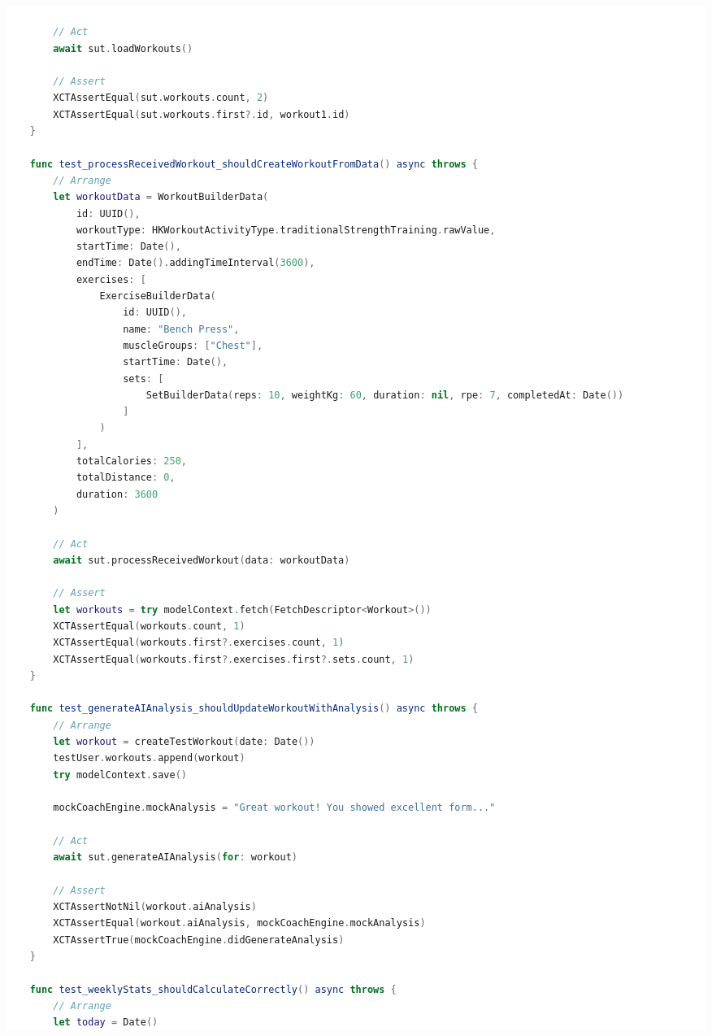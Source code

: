   ```swift
          
          // Act
          await sut.loadWorkouts()
          
          // Assert
          XCTAssertEqual(sut.workouts.count, 2)
          XCTAssertEqual(sut.workouts.first?.id, workout1.id)
      }
      
      func test_processReceivedWorkout_shouldCreateWorkoutFromData() async throws {
          // Arrange
          let workoutData = WorkoutBuilderData(
              id: UUID(),
              workoutType: HKWorkoutActivityType.traditionalStrengthTraining.rawValue,
              startTime: Date(),
              endTime: Date().addingTimeInterval(3600),
              exercises: [
                  ExerciseBuilderData(
                      id: UUID(),
                      name: "Bench Press",
                      muscleGroups: ["Chest"],
                      startTime: Date(),
                      sets: [
                          SetBuilderData(reps: 10, weightKg: 60, duration: nil, rpe: 7, completedAt: Date())
                      ]
                  )
              ],
              totalCalories: 250,
              totalDistance: 0,
              duration: 3600
          )
          
          // Act
          await sut.processReceivedWorkout(data: workoutData)
          
          // Assert
          let workouts = try modelContext.fetch(FetchDescriptor<Workout>())
          XCTAssertEqual(workouts.count, 1)
          XCTAssertEqual(workouts.first?.exercises.count, 1)
          XCTAssertEqual(workouts.first?.exercises.first?.sets.count, 1)
      }
      
      func test_generateAIAnalysis_shouldUpdateWorkoutWithAnalysis() async throws {
          // Arrange
          let workout = createTestWorkout(date: Date())
          testUser.workouts.append(workout)
          try modelContext.save()
          
          mockCoachEngine.mockAnalysis = "Great workout! You showed excellent form..."
          
          // Act
          await sut.generateAIAnalysis(for: workout)
          
          // Assert
          XCTAssertNotNil(workout.aiAnalysis)
          XCTAssertEqual(workout.aiAnalysis, mockCoachEngine.mockAnalysis)
          XCTAssertTrue(mockCoachEngine.didGenerateAnalysis)
      }
      
      func test_weeklyStats_shouldCalculateCorrectly() async throws {
          // Arrange
          let today = Date()
  ```